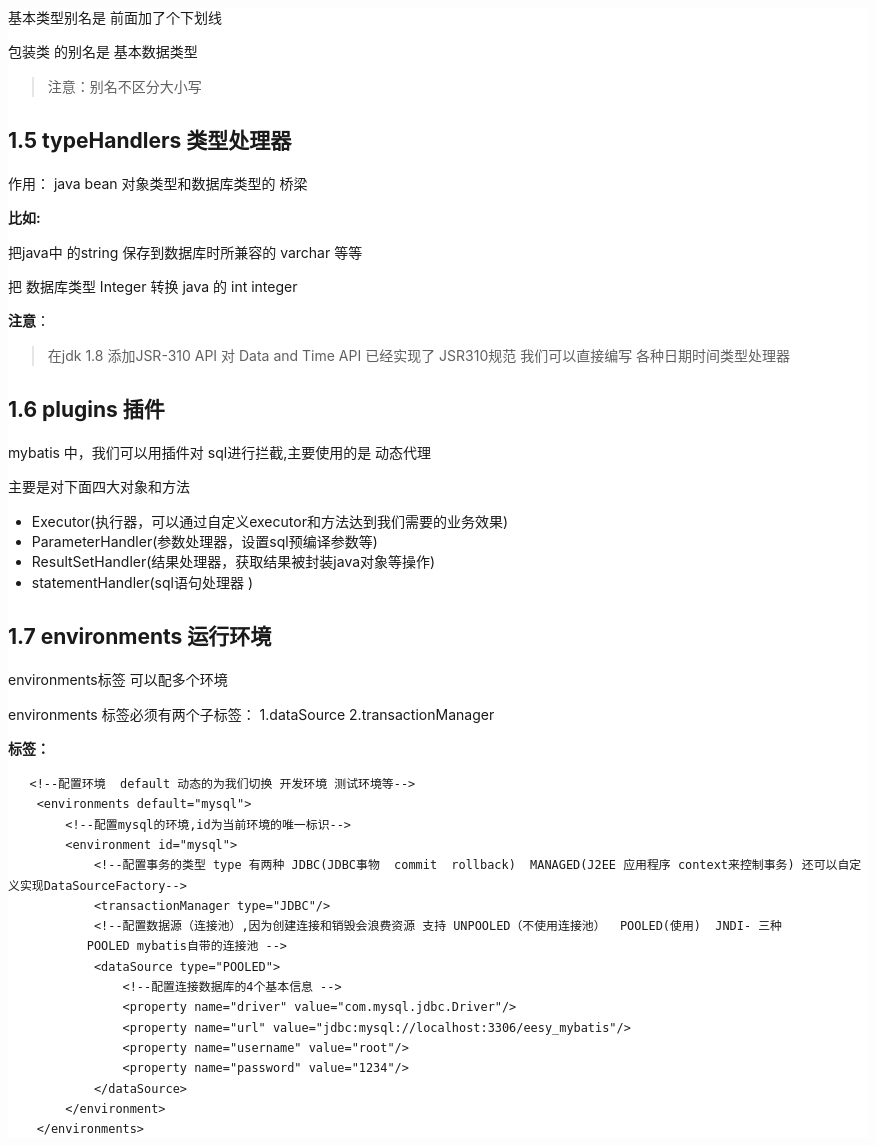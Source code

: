 基本类型别名是 前面加了个下划线

包装类 的别名是 基本数据类型

> 注意：别名不区分大小写

## 1.5 typeHandlers 类型处理器

作用： java bean 对象类型和数据库类型的 桥梁

**比如:**

把java中 的string 保存到数据库时所兼容的 varchar 等等

把 数据库类型 Integer 转换 java 的 int integer

**注意**：

> 在jdk 1.8 添加JSR-310 API 对 Data and Time API 已经实现了 JSR310规范
> 我们可以直接编写 各种日期时间类型处理器

## 1.6 plugins 插件

mybatis 中，我们可以用插件对 sql进行拦截,主要使用的是 动态代理

主要是对下面四大对象和方法

- Executor(执行器，可以通过自定义executor和方法达到我们需要的业务效果)
- ParameterHandler(参数处理器，设置sql预编译参数等)
- ResultSetHandler(结果处理器，获取结果被封装java对象等操作)
- statementHandler(sql语句处理器 )

## 1.7 environments 运行环境

environments标签 可以配多个环境

environments 标签必须有两个子标签： 1.dataSource 2.transactionManager

**标签：**

```
   <!--配置环境  default 动态的为我们切换 开发环境 测试环境等-->
    <environments default="mysql">
        <!--配置mysql的环境,id为当前环境的唯一标识-->
        <environment id="mysql">
            <!--配置事务的类型 type 有两种 JDBC(JDBC事物  commit  rollback)  MANAGED(J2EE 应用程序 context来控制事务) 还可以自定义实现DataSourceFactory-->
            <transactionManager type="JDBC"/>
            <!--配置数据源（连接池）,因为创建连接和销毁会浪费资源 支持 UNPOOLED（不使用连接池）  POOLED(使用)  JNDI- 三种
           POOLED mybatis自带的连接池 -->
            <dataSource type="POOLED"> 
                <!--配置连接数据库的4个基本信息 -->
                <property name="driver" value="com.mysql.jdbc.Driver"/>
                <property name="url" value="jdbc:mysql://localhost:3306/eesy_mybatis"/>
                <property name="username" value="root"/>
                <property name="password" value="1234"/>
            </dataSource>
        </environment>
    </environments>
```
